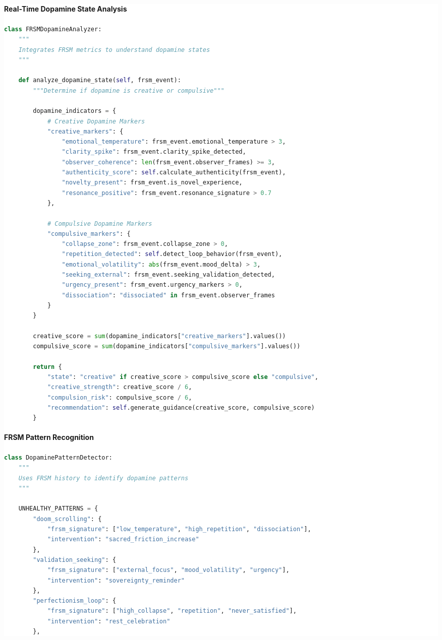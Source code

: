 #### Real-Time Dopamine State Analysis

```python
class FRSMDopamineAnalyzer:
    """
    Integrates FRSM metrics to understand dopamine states
    """
    
    def analyze_dopamine_state(self, frsm_event):
        """Determine if dopamine is creative or compulsive"""
        
        dopamine_indicators = {
            # Creative Dopamine Markers
            "creative_markers": {
                "emotional_temperature": frsm_event.emotional_temperature > 3,
                "clarity_spike": frsm_event.clarity_spike_detected,
                "observer_coherence": len(frsm_event.observer_frames) >= 3,
                "authenticity_score": self.calculate_authenticity(frsm_event),
                "novelty_present": frsm_event.is_novel_experience,
                "resonance_positive": frsm_event.resonance_signature > 0.7
            },
            
            # Compulsive Dopamine Markers
            "compulsive_markers": {
                "collapse_zone": frsm_event.collapse_zone > 0,
                "repetition_detected": self.detect_loop_behavior(frsm_event),
                "emotional_volatility": abs(frsm_event.mood_delta) > 3,
                "seeking_external": frsm_event.seeking_validation_detected,
                "urgency_present": frsm_event.urgency_markers > 0,
                "dissociation": "dissociated" in frsm_event.observer_frames
            }
        }
        
        creative_score = sum(dopamine_indicators["creative_markers"].values())
        compulsive_score = sum(dopamine_indicators["compulsive_markers"].values())
        
        return {
            "state": "creative" if creative_score > compulsive_score else "compulsive",
            "creative_strength": creative_score / 6,
            "compulsion_risk": compulsive_score / 6,
            "recommendation": self.generate_guidance(creative_score, compulsive_score)
        }
```

#### FRSM Pattern Recognition

```python
class DopaminePatternDetector:
    """
    Uses FRSM history to identify dopamine patterns
    """
    
    UNHEALTHY_PATTERNS = {
        "doom_scrolling": {
            "frsm_signature": ["low_temperature", "high_repetition", "dissociation"],
            "intervention": "sacred_friction_increase"
        },
        "validation_seeking": {
            "frsm_signature": ["external_focus", "mood_volatility", "urgency"],
            "intervention": "sovereignty_reminder"
        },
        "perfectionism_loop": {
            "frsm_signature": ["high_collapse", "repetition", "never_satisfied"],
            "intervention": "rest_celebration"
        },
```